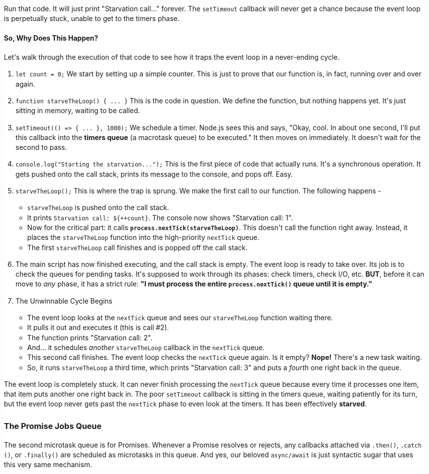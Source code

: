 Run that code. It will just print "Starvation call..." forever. The `setTimeout` callback will never get a chance because the event loop is perpetually stuck, unable to get to the timers phase.

#### So, Why Does This Happen?

Let's walk through the execution of that code to see how it traps the event loop in a never-ending cycle.

1. `let count = 0;` We start by setting up a simple counter. This is just to prove that our function is, in fact, running over and over again.

2. `function starveTheLoop() { ... }` This is the code in question. We define the function, but nothing happens yet. It's just sitting in memory, waiting to be called.

3. `setTimeout(() => { ... }, 1000);` We schedule a timer. Node.js sees this and says, "Okay, cool. In about one second, I'll put this callback into the **timers queue** (a macrotask queue) to be executed." It then moves on immediately. It doesn't wait for the second to pass.

4. `console.log("Starting the starvation...");` This is the first piece of code that actually runs. It's a synchronous operation. It gets pushed onto the call stack, prints its message to the console, and pops off. Easy.

5. `starveTheLoop();` This is where the trap is sprung. We make the first call to our function. The following happens -
   - `starveTheLoop` is pushed onto the call stack.
   - It prints `Starvation call: ${++count}`. The console now shows "Starvation call: 1".
   - Now for the critical part: it calls **`process.nextTick(starveTheLoop)`**. This doesn't call the function right away. Instead, it places the `starveTheLoop` function into the high-priority `nextTick` queue.
   - The first `starveTheLoop` call finishes and is popped off the call stack.

6. The main script has now finished executing, and the call stack is empty. The event loop is ready to take over. Its job is to check the queues for pending tasks. It's supposed to work through its phases: check timers, check I/O, etc. **BUT**, before it can move to _any_ phase, it has a strict rule: **"I must process the entire `process.nextTick()` queue until it is empty."**

7. The Unwinnable Cycle Begins
   - The event loop looks at the `nextTick` queue and sees our `starveTheLoop` function waiting there.
   - It pulls it out and executes it (this is call #2).
   - The function prints "Starvation call: 2".
   - And... it schedules _another_ `starveTheLoop` callback in the `nextTick` queue.
   - This second call finishes. The event loop checks the `nextTick` queue again. Is it empty? **Nope!** There's a new task waiting.
   - So, it runs `starveTheLoop` a third time, which prints "Starvation call: 3" and puts a _fourth_ one right back in the queue.

The event loop is completely stuck. It can never finish processing the `nextTick` queue because every time it processes one item, that item puts another one right back in. The poor `setTimeout` callback is sitting in the timers queue, waiting patiently for its turn, but the event loop never gets past the `nextTick` phase to even look at the timers. It has been effectively **starved**.

### The Promise Jobs Queue

The second microtask queue is for Promises. Whenever a Promise resolves or rejects, any callbacks attached via `.then()`, `.catch()`, or `.finally()` are scheduled as microtasks in this queue. And yes, our beloved `async/await` is just syntactic sugar that uses this very same mechanism.
